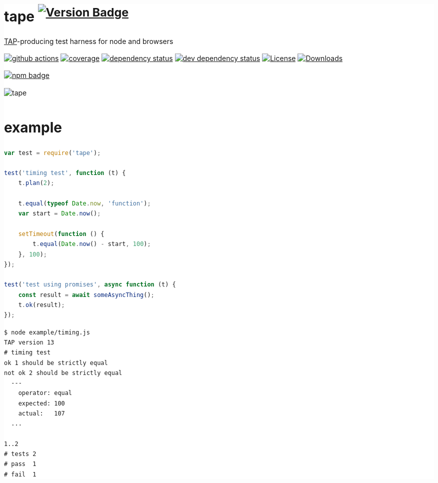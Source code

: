 # tape <sup>[![Version Badge][npm-version-svg]][package-url]</sup>

[TAP](https://testanything.org/)-producing test harness for node and browsers

[![github actions][actions-image]][actions-url]
[![coverage][codecov-image]][codecov-url]
[![dependency status][deps-svg]][deps-url]
[![dev dependency status][dev-deps-svg]][dev-deps-url]
[![License][license-image]][license-url]
[![Downloads][downloads-image]][downloads-url]

[![npm badge][npm-badge-png]][package-url]

![tape](https://web.archive.org/web/20170612184731if_/http://substack.net/images/tape_drive.png)

# example

``` js
var test = require('tape');

test('timing test', function (t) {
    t.plan(2);

    t.equal(typeof Date.now, 'function');
    var start = Date.now();

    setTimeout(function () {
        t.equal(Date.now() - start, 100);
    }, 100);
});

test('test using promises', async function (t) {
    const result = await someAsyncThing();
    t.ok(result);
});
```

```
$ node example/timing.js
TAP version 13
# timing test
ok 1 should be strictly equal
not ok 2 should be strictly equal
  ---
    operator: equal
    expected: 100
    actual:   107
  ...

1..2
# tests 2
# pass  1
# fail  1
```


[package-url]: https://npmjs.org/package/tape
[npm-version-svg]: https://versionbadg.es/ljharb/tape.svg
[deps-svg]: https://david-dm.org/ljharb/tape.svg
[deps-url]: https://david-dm.org/ljharb/tape
[dev-deps-svg]: https://david-dm.org/ljharb/tape/dev-status.svg
[dev-deps-url]: https://david-dm.org/ljharb/tape#info=devDependencies
[npm-badge-png]: https://nodei.co/npm/tape.png?downloads=true&stars=true
[license-image]: https://img.shields.io/npm/l/tape.svg
[license-url]: LICENSE
[downloads-image]: https://img.shields.io/npm/dm/tape.svg
[downloads-url]: https://npm-stat.com/charts.html?package=tape
[codecov-image]: https://codecov.io/gh/ljharb/tape/branch/master/graphs/badge.svg
[codecov-url]: https://app.codecov.io/gh/ljharb/tape/
[actions-image]: https://img.shields.io/endpoint?url=https://github-actions-badge-u3jn4tfpocch.runkit.sh/ljharb/tape
[actions-url]: https://github.com/ljharb/tape/actions